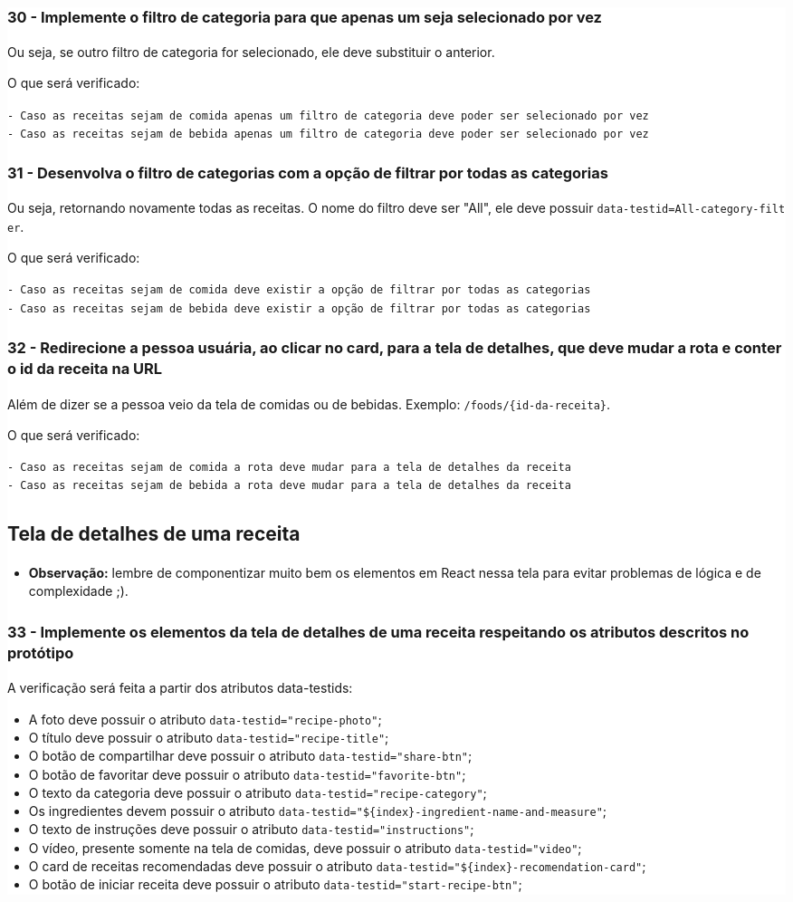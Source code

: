 ### 30 - Implemente o filtro de categoria para que apenas um seja selecionado por vez

Ou seja, se outro filtro de categoria for selecionado, ele deve substituir o anterior.

  O que será verificado:
  ```
  - Caso as receitas sejam de comida apenas um filtro de categoria deve poder ser selecionado por vez
  - Caso as receitas sejam de bebida apenas um filtro de categoria deve poder ser selecionado por vez
  ```

### 31 - Desenvolva o filtro de categorias com a opção de filtrar por todas as categorias

Ou seja, retornando novamente todas as receitas. O nome do filtro deve ser "All", ele deve possuir `data-testid=All-category-filter`.

  O que será verificado:
  ```
  - Caso as receitas sejam de comida deve existir a opção de filtrar por todas as categorias
  - Caso as receitas sejam de bebida deve existir a opção de filtrar por todas as categorias
  ```

### 32 - Redirecione a pessoa usuária, ao clicar no card, para a tela de detalhes, que deve mudar a rota e conter o id da receita na URL

  Além de dizer se a pessoa veio da tela de comidas ou de bebidas. Exemplo: `/foods/{id-da-receita}`.

  O que será verificado:
  ```
  - Caso as receitas sejam de comida a rota deve mudar para a tela de detalhes da receita
  - Caso as receitas sejam de bebida a rota deve mudar para a tela de detalhes da receita
  ```

## Tela de detalhes de uma receita
 - **Observação:** lembre de componentizar muito bem os elementos em React nessa tela para evitar problemas de lógica e de complexidade ;).

### 33 - Implemente os elementos da tela de detalhes de uma receita respeitando os atributos descritos no protótipo

A verificação será feita a partir dos atributos data-testids:

  * A foto deve possuir o atributo `data-testid="recipe-photo"`;
  * O título deve possuir o atributo `data-testid="recipe-title"`;
  * O botão de compartilhar deve possuir o atributo `data-testid="share-btn"`;
  * O botão de favoritar deve possuir o atributo `data-testid="favorite-btn"`;
  * O texto da categoria deve possuir o atributo `data-testid="recipe-category"`;
  * Os ingredientes devem possuir o atributo `data-testid="${index}-ingredient-name-and-measure"`;
  * O texto de instruções deve possuir o atributo `data-testid="instructions"`;
  * O vídeo, presente somente na tela de comidas, deve possuir o atributo `data-testid="video"`;
  * O card de receitas recomendadas deve possuir o atributo `data-testid="${index}-recomendation-card"`;
  * O botão de iniciar receita deve possuir o atributo `data-testid="start-recipe-btn"`;
